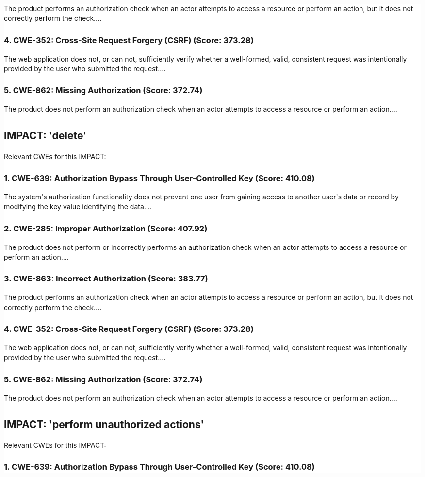 The product performs an authorization check when an actor attempts to access a resource or perform an action, but it does not correctly perform the check....

### 4. CWE-352: Cross-Site Request Forgery (CSRF) (Score: 373.28)

The web application does not, or can not, sufficiently verify whether a well-formed, valid, consistent request was intentionally provided by the user who submitted the request....

### 5. CWE-862: Missing Authorization (Score: 372.74)

The product does not perform an authorization check when an actor attempts to access a resource or perform an action....

## IMPACT: 'delete'

Relevant CWEs for this IMPACT:

### 1. CWE-639: Authorization Bypass Through User-Controlled Key (Score: 410.08)

The system's authorization functionality does not prevent one user from gaining access to another user's data or record by modifying the key value identifying the data....

### 2. CWE-285: Improper Authorization (Score: 407.92)

The product does not perform or incorrectly performs an authorization check when an actor attempts to access a resource or perform an action....

### 3. CWE-863: Incorrect Authorization (Score: 383.77)

The product performs an authorization check when an actor attempts to access a resource or perform an action, but it does not correctly perform the check....

### 4. CWE-352: Cross-Site Request Forgery (CSRF) (Score: 373.28)

The web application does not, or can not, sufficiently verify whether a well-formed, valid, consistent request was intentionally provided by the user who submitted the request....

### 5. CWE-862: Missing Authorization (Score: 372.74)

The product does not perform an authorization check when an actor attempts to access a resource or perform an action....

## IMPACT: 'perform unauthorized actions'

Relevant CWEs for this IMPACT:

### 1. CWE-639: Authorization Bypass Through User-Controlled Key (Score: 410.08)
